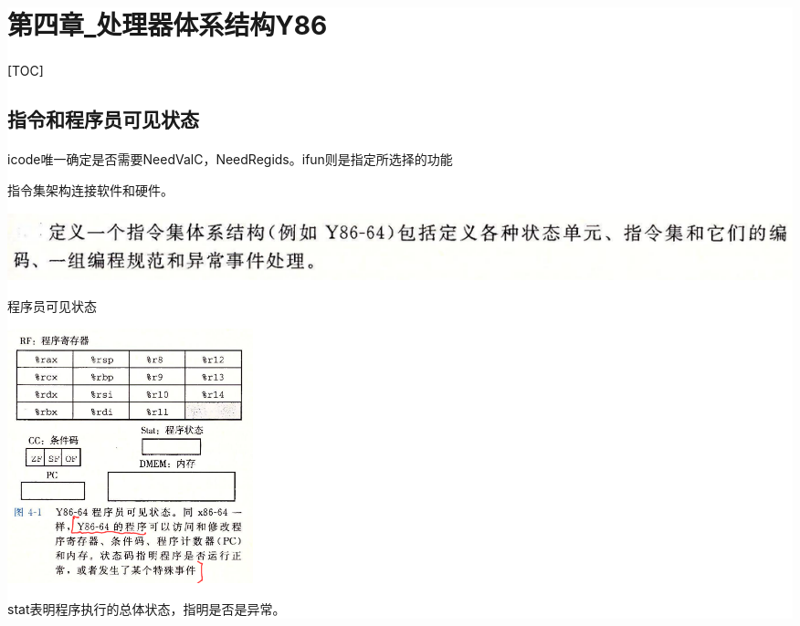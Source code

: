 



# 第四章_处理器体系结构Y86

[TOC]

## 指令和程序员可见状态

icode唯一确定是否需要NeedValC，NeedRegids。ifun则是指定所选择的功能

指令集架构连接软件和硬件。

![1596181168722](Y86.assets/1596181168722.png)

程序员可见状态

<img src="Y86.assets/1596181348009.png" alt="1596181348009" style="zoom:50%;" />

stat表明程序执行的总体状态，指明是否是异常。
